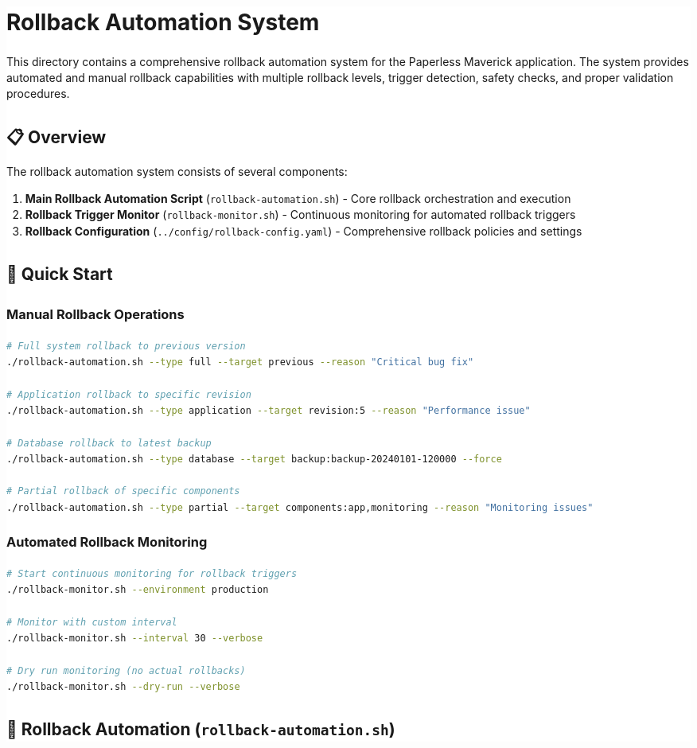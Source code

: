 # Rollback Automation System

This directory contains a comprehensive rollback automation system for the Paperless Maverick application. The system provides automated and manual rollback capabilities with multiple rollback levels, trigger detection, safety checks, and proper validation procedures.

## 📋 Overview

The rollback automation system consists of several components:

1. **Main Rollback Automation Script** (`rollback-automation.sh`) - Core rollback orchestration and execution
2. **Rollback Trigger Monitor** (`rollback-monitor.sh`) - Continuous monitoring for automated rollback triggers
3. **Rollback Configuration** (`../config/rollback-config.yaml`) - Comprehensive rollback policies and settings

## 🚀 Quick Start

### Manual Rollback Operations

```bash
# Full system rollback to previous version
./rollback-automation.sh --type full --target previous --reason "Critical bug fix"

# Application rollback to specific revision
./rollback-automation.sh --type application --target revision:5 --reason "Performance issue"

# Database rollback to latest backup
./rollback-automation.sh --type database --target backup:backup-20240101-120000 --force

# Partial rollback of specific components
./rollback-automation.sh --type partial --target components:app,monitoring --reason "Monitoring issues"
```

### Automated Rollback Monitoring

```bash
# Start continuous monitoring for rollback triggers
./rollback-monitor.sh --environment production

# Monitor with custom interval
./rollback-monitor.sh --interval 30 --verbose

# Dry run monitoring (no actual rollbacks)
./rollback-monitor.sh --dry-run --verbose
```

## 🔧 Rollback Automation (`rollback-automation.sh`)
